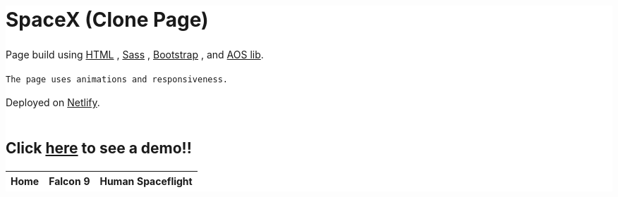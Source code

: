 # SpaceX (Clone Page)
Page build using
[HTML](https://developer.mozilla.org/pt-BR/docs/Web/HTML)
, [Sass](https://sass-lang.com/)
, [Bootstrap](https://getbootstrap.com/)
, and [AOS lib](https://michalsnik.github.io/aos/).

`The page uses animations and responsiveness.`

Deployed on
[Netlify](https://www.netlify.com/).
#
## Click [here](https://clone-spacex-by-evs.netlify.app/) to see a demo!!
 
Home                             |  Falcon 9                     | Human Spaceflight         
:-------------------------------:|:-----------------------------:|:-------------------------:|